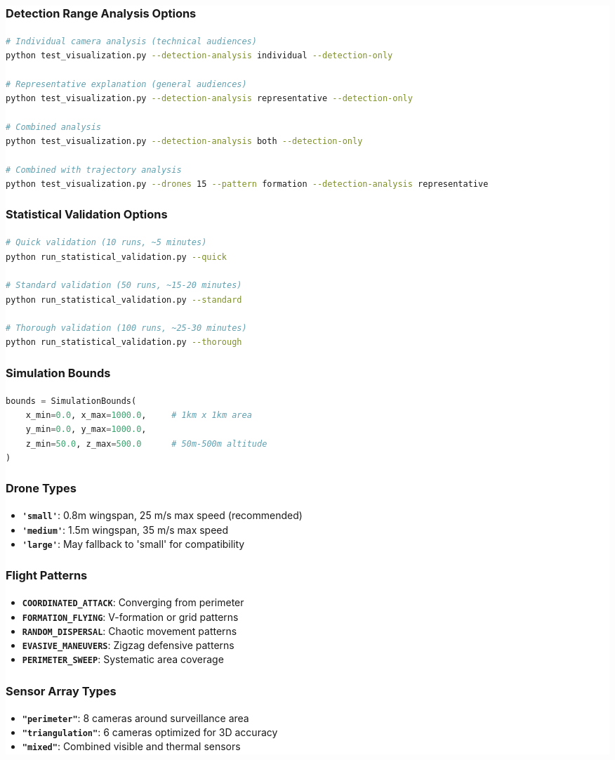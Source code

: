 ### Detection Range Analysis Options
```bash
# Individual camera analysis (technical audiences)
python test_visualization.py --detection-analysis individual --detection-only

# Representative explanation (general audiences)
python test_visualization.py --detection-analysis representative --detection-only

# Combined analysis
python test_visualization.py --detection-analysis both --detection-only

# Combined with trajectory analysis
python test_visualization.py --drones 15 --pattern formation --detection-analysis representative
```

### Statistical Validation Options
```bash
# Quick validation (10 runs, ~5 minutes)
python run_statistical_validation.py --quick

# Standard validation (50 runs, ~15-20 minutes)
python run_statistical_validation.py --standard

# Thorough validation (100 runs, ~25-30 minutes) 
python run_statistical_validation.py --thorough
```

### Simulation Bounds
```python
bounds = SimulationBounds(
    x_min=0.0, x_max=1000.0,     # 1km x 1km area
    y_min=0.0, y_max=1000.0,     
    z_min=50.0, z_max=500.0      # 50m-500m altitude
)
```

### Drone Types
- **`'small'`**: 0.8m wingspan, 25 m/s max speed (recommended)
- **`'medium'`**: 1.5m wingspan, 35 m/s max speed
- **`'large'`**: May fallback to 'small' for compatibility

### Flight Patterns
- **`COORDINATED_ATTACK`**: Converging from perimeter
- **`FORMATION_FLYING`**: V-formation or grid patterns
- **`RANDOM_DISPERSAL`**: Chaotic movement patterns
- **`EVASIVE_MANEUVERS`**: Zigzag defensive patterns
- **`PERIMETER_SWEEP`**: Systematic area coverage

### Sensor Array Types
- **`"perimeter"`**: 8 cameras around surveillance area
- **`"triangulation"`**: 6 cameras optimized for 3D accuracy
- **`"mixed"`**: Combined visible and thermal sensors
